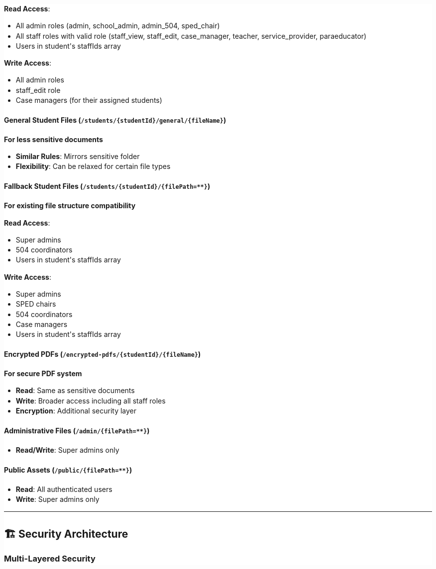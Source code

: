 **Read Access**:
- All admin roles (admin, school_admin, admin_504, sped_chair)
- All staff roles with valid role (staff_view, staff_edit, case_manager, teacher, service_provider, paraeducator)
- Users in student's staffIds array

**Write Access**:
- All admin roles
- staff_edit role
- Case managers (for their assigned students)

#### General Student Files (`/students/{studentId}/general/{fileName}`)
**For less sensitive documents**
- **Similar Rules**: Mirrors sensitive folder
- **Flexibility**: Can be relaxed for certain file types

#### Fallback Student Files (`/students/{studentId}/{filePath=**}`)
**For existing file structure compatibility**

**Read Access**:
- Super admins
- 504 coordinators
- Users in student's staffIds array

**Write Access**:
- Super admins
- SPED chairs
- 504 coordinators
- Case managers
- Users in student's staffIds array

#### Encrypted PDFs (`/encrypted-pdfs/{studentId}/{fileName}`)
**For secure PDF system**
- **Read**: Same as sensitive documents
- **Write**: Broader access including all staff roles
- **Encryption**: Additional security layer

#### Administrative Files (`/admin/{filePath=**}`)
- **Read/Write**: Super admins only

#### Public Assets (`/public/{filePath=**}`)
- **Read**: All authenticated users
- **Write**: Super admins only

---

## 🏗️ Security Architecture

### Multi-Layered Security
